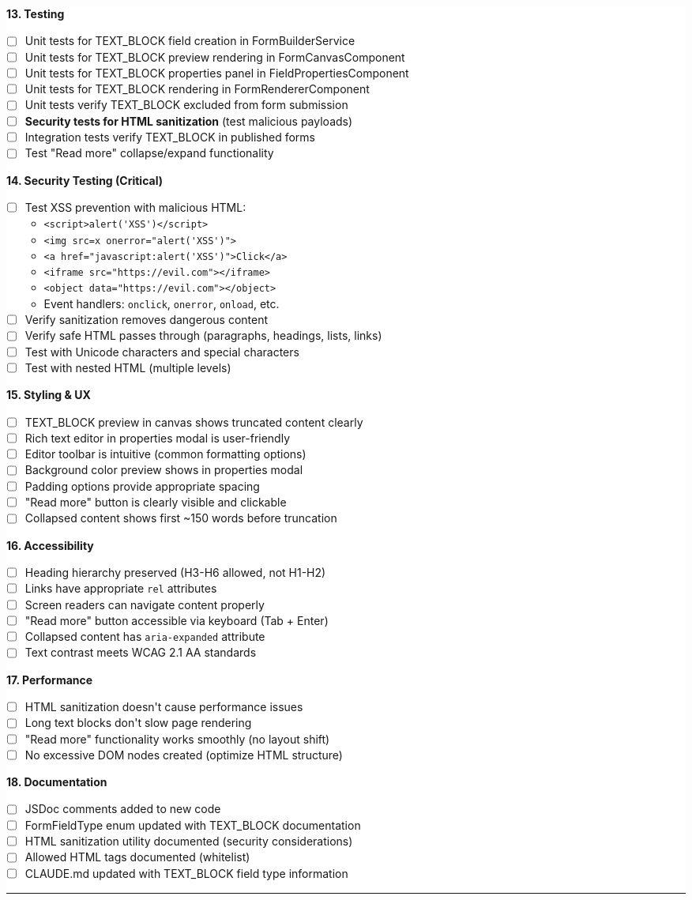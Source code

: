 **13. Testing**

- [ ] Unit tests for TEXT_BLOCK field creation in FormBuilderService
- [ ] Unit tests for TEXT_BLOCK preview rendering in FormCanvasComponent
- [ ] Unit tests for TEXT_BLOCK properties panel in FieldPropertiesComponent
- [ ] Unit tests for TEXT_BLOCK rendering in FormRendererComponent
- [ ] Unit tests verify TEXT_BLOCK excluded from form submission
- [ ] **Security tests for HTML sanitization** (test malicious payloads)
- [ ] Integration tests verify TEXT_BLOCK in published forms
- [ ] Test "Read more" collapse/expand functionality

**14. Security Testing (Critical)**

- [ ] Test XSS prevention with malicious HTML:
  - `<script>alert('XSS')</script>`
  - `<img src=x onerror="alert('XSS')">`
  - `<a href="javascript:alert('XSS')">Click</a>`
  - `<iframe src="https://evil.com"></iframe>`
  - `<object data="https://evil.com"></object>`
  - Event handlers: `onclick`, `onerror`, `onload`, etc.
- [ ] Verify sanitization removes dangerous content
- [ ] Verify safe HTML passes through (paragraphs, headings, lists, links)
- [ ] Test with Unicode characters and special characters
- [ ] Test with nested HTML (multiple levels)

**15. Styling & UX**

- [ ] TEXT_BLOCK preview in canvas shows truncated content clearly
- [ ] Rich text editor in properties modal is user-friendly
- [ ] Editor toolbar is intuitive (common formatting options)
- [ ] Background color preview shows in properties modal
- [ ] Padding options provide appropriate spacing
- [ ] "Read more" button is clearly visible and clickable
- [ ] Collapsed content shows first ~150 words before truncation

**16. Accessibility**

- [ ] Heading hierarchy preserved (H3-H6 allowed, not H1-H2)
- [ ] Links have appropriate `rel` attributes
- [ ] Screen readers can navigate content properly
- [ ] "Read more" button accessible via keyboard (Tab + Enter)
- [ ] Collapsed content has `aria-expanded` attribute
- [ ] Text contrast meets WCAG 2.1 AA standards

**17. Performance**

- [ ] HTML sanitization doesn't cause performance issues
- [ ] Long text blocks don't slow page rendering
- [ ] "Read more" functionality works smoothly (no layout shift)
- [ ] No excessive DOM nodes created (optimize HTML structure)

**18. Documentation**

- [ ] JSDoc comments added to new code
- [ ] FormFieldType enum updated with TEXT_BLOCK documentation
- [ ] HTML sanitization utility documented (security considerations)
- [ ] Allowed HTML tags documented (whitelist)
- [ ] CLAUDE.md updated with TEXT_BLOCK field type information

---